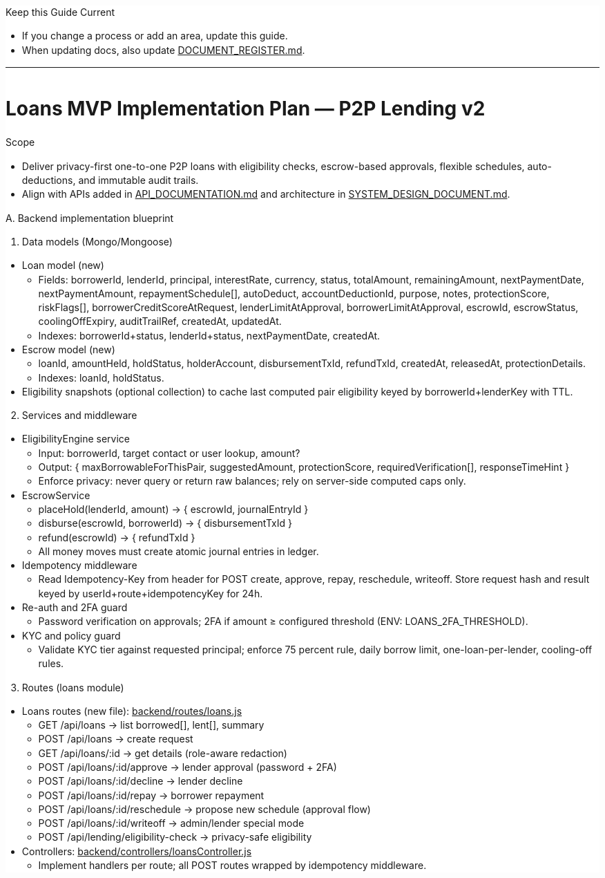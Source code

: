 Keep this Guide Current
- If you change a process or add an area, update this guide.
- When updating docs, also update [DOCUMENT_REGISTER.md](./DOCUMENT_REGISTER.md).
---

# Loans MVP Implementation Plan — P2P Lending v2

Scope
- Deliver privacy-first one-to-one P2P loans with eligibility checks, escrow-based approvals, flexible schedules, auto-deductions, and immutable audit trails.
- Align with APIs added in [API_DOCUMENTATION.md](vault5/docs/API_DOCUMENTATION.md) and architecture in [SYSTEM_DESIGN_DOCUMENT.md](vault5/docs/SYSTEM_DESIGN_DOCUMENT.md).

A. Backend implementation blueprint

1) Data models (Mongo/Mongoose)
- Loan model (new)
  - Fields: borrowerId, lenderId, principal, interestRate, currency, status, totalAmount, remainingAmount, nextPaymentDate, nextPaymentAmount, repaymentSchedule[], autoDeduct, accountDeductionId, purpose, notes, protectionScore, riskFlags[], borrowerCreditScoreAtRequest, lenderLimitAtApproval, borrowerLimitAtApproval, escrowId, escrowStatus, coolingOffExpiry, auditTrailRef, createdAt, updatedAt.
  - Indexes: borrowerId+status, lenderId+status, nextPaymentDate, createdAt.
- Escrow model (new)
  - loanId, amountHeld, holdStatus, holderAccount, disbursementTxId, refundTxId, createdAt, releasedAt, protectionDetails.
  - Indexes: loanId, holdStatus.
- Eligibility snapshots (optional collection) to cache last computed pair eligibility keyed by borrowerId+lenderKey with TTL.

2) Services and middleware
- EligibilityEngine service
  - Input: borrowerId, target contact or user lookup, amount?
  - Output: { maxBorrowableForThisPair, suggestedAmount, protectionScore, requiredVerification[], responseTimeHint }
  - Enforce privacy: never query or return raw balances; rely on server-side computed caps only.
- EscrowService
  - placeHold(lenderId, amount) -> { escrowId, journalEntryId }
  - disburse(escrowId, borrowerId) -> { disbursementTxId }
  - refund(escrowId) -> { refundTxId }
  - All money moves must create atomic journal entries in ledger.
- Idempotency middleware
  - Read Idempotency-Key from header for POST create, approve, repay, reschedule, writeoff. Store request hash and result keyed by userId+route+idempotencyKey for 24h.
- Re-auth and 2FA guard
  - Password verification on approvals; 2FA if amount ≥ configured threshold (ENV: LOANS_2FA_THRESHOLD).
- KYC and policy guard
  - Validate KYC tier against requested principal; enforce 75 percent rule, daily borrow limit, one-loan-per-lender, cooling-off rules.

3) Routes (loans module)
- Loans routes (new file): [backend/routes/loans.js](vault5/backend/routes/loans.js)
  - GET /api/loans → list borrowed[], lent[], summary
  - POST /api/loans → create request
  - GET /api/loans/:id → get details (role-aware redaction)
  - POST /api/loans/:id/approve → lender approval (password + 2FA)
  - POST /api/loans/:id/decline → lender decline
  - POST /api/loans/:id/repay → borrower repayment
  - POST /api/loans/:id/reschedule → propose new schedule (approval flow)
  - POST /api/loans/:id/writeoff → admin/lender special mode
  - POST /api/lending/eligibility-check → privacy-safe eligibility
- Controllers: [backend/controllers/loansController.js](vault5/backend/controllers/loansController.js)
  - Implement handlers per route; all POST routes wrapped by idempotency middleware.